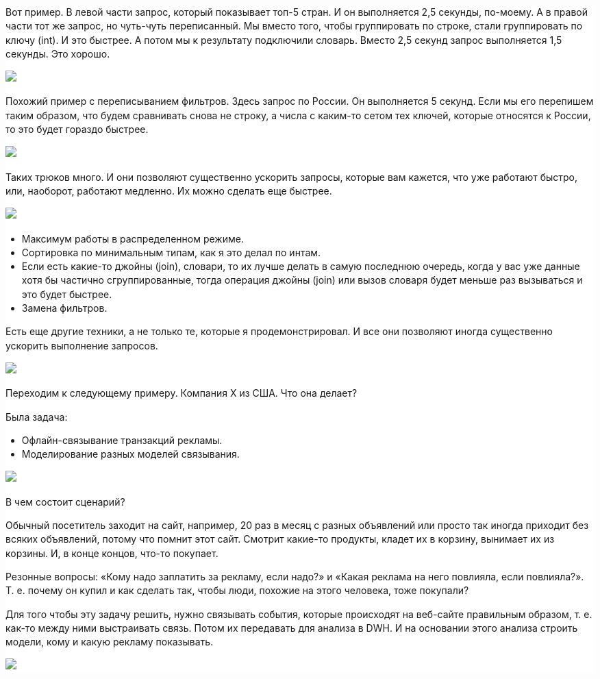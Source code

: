 

Вот пример. В левой части запрос, который показывает топ-5 стран. И он выполняется 2,5 секунды, по-моему. А в правой части тот же запрос, но чуть-чуть переписанный. Мы вместо того, чтобы группировать по строке, стали группировать по ключу (int). И это быстрее. А потом мы к результату подключили словарь. Вместо 2,5 секунд запрос выполняется 1,5 секунды. Это хорошо. 

![](https://habrastorage.org/webt/or/te/ng/orteng15slcjbjdkj3hboxsrtj4.png)

Похожий пример с переписыванием фильтров. Здесь запрос по России. Он выполняется 5 секунд. Если мы его перепишем таким образом, что будем сравнивать снова не строку, а числа с каким-то сетом тех ключей, которые относятся к России, то это будет гораздо быстрее. 

![](https://habrastorage.org/webt/qw/qe/-s/qwqe-sfkuugnx5qn8q_x5z6dcrg.png)

Таких трюков много. И они позволяют существенно ускорить запросы, которые вам кажется, что уже работают быстро, или, наоборот, работают медленно. Их можно сделать еще быстрее.

![](https://habrastorage.org/webt/op/ix/9l/opix9luesy9lynd_tzvewtmcbws.png)

- Максимум работы в распределенном режиме.  
- Сортировка по минимальным типам, как я это делал по интам.  
- Если есть какие-то джойны (join), словари, то их лучше делать в самую последнюю очередь, когда у вас уже данные хотя бы частично сгруппированные, тогда операция джойны (join) или вызов словаря будет меньше раз вызываться и это будет быстрее.  
- Замена фильтров.  

Есть еще другие техники, а не только те, которые я продемонстрировал. И все они позволяют иногда существенно ускорить выполнение запросов.

![](https://habrastorage.org/webt/jf/fx/ko/jffxkozrub2j-71uld9nfcvoysu.png)

Переходим к следующему примеру. Компания Х из США. Что она делает? 

Была задача: 

- Офлайн-связывание транзакций рекламы.  
- Моделирование разных моделей связывания.  

![](https://habrastorage.org/webt/rk/6k/ex/rk6kexty3qa1lmbgomel96lusvs.png)

В чем состоит сценарий?

Обычный посетитель заходит на сайт, например, 20 раз в месяц с разных объявлений или просто так иногда приходит без всяких объявлений, потому что помнит этот сайт. Смотрит какие-то продукты, кладет их в корзину, вынимает их из корзины. И, в конце концов, что-то покупает. 

Резонные вопросы: «Кому надо заплатить за рекламу, если надо?» и «Какая реклама на него повлияла, если повлияла?». Т. е. почему он купил и как сделать так, чтобы люди, похожие на этого человека, тоже покупали?

Для того чтобы эту задачу решить, нужно связывать события, которые происходят на веб-сайте правильным образом, т. е. как-то между ними выстраивать связь. Потом их передавать для анализа в DWH. И на основании этого анализа строить модели, кому и какую рекламу показывать.

![](https://habrastorage.org/webt/-2/b_/kj/-2b_kjwxqsendxteivdeexzmmda.png)
